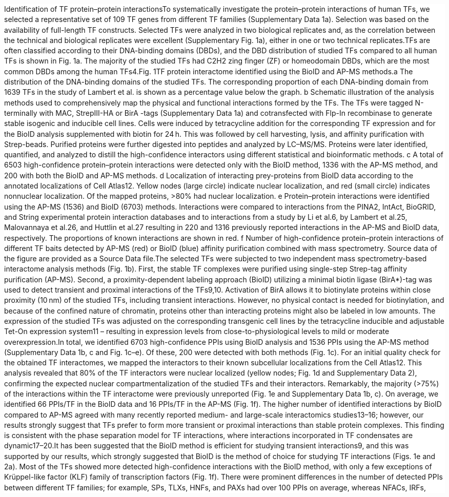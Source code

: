Identification of TF protein–protein interactionsTo systematically investigate the protein–protein interactions of human TFs, we selected a representative set of 109 TF genes from different TF families (Supplementary Data 1a). Selection was based on the availability of full-length TF constructs. Selected TFs were analyzed in two biological replicates and, as the correlation between the technical and biological replicates were excellent (Supplementary Fig. 1a), either in one or two technical replicates.TFs are often classified according to their DNA-binding domains (DBDs), and the DBD distribution of studied TFs compared to all human TFs is shown in Fig. 1a. The majority of the studied TFs had C2H2 zing finger (ZF) or homeodomain DBDs, which are the most common DBDs among the human TFs4.Fig. 1TF protein interactome identified using the BioID and AP-MS methods.a The distribution of the DNA-binding domains of the studied TFs. The corresponding proportion of each DNA-binding domain from 1639 TFs in the study of Lambert et al. is shown as a percentage value below the graph. b Schematic illustration of the analysis methods used to comprehensively map the physical and functional interactions formed by the TFs. The TFs were tagged N-terminally with MAC, StrepIII-HA or BirA -tags (Supplementary Data 1a) and cotransfected with Flp-In recombinase to generate stable isogenic and inducible cell lines. Cells were induced by tetracycline addition for the corresponding TF expression and for the BioID analysis supplemented with biotin for 24 h. This was followed by cell harvesting, lysis, and affinity purification with Strep-beads. Purified proteins were further digested into peptides and analyzed by LC–MS/MS. Proteins were later identified, quantified, and analyzed to distill the high-confidence interactors using different statistical and bioinformatic methods. c A total of 6503 high-confidence protein–protein interactions were detected only with the BioID method, 1336 with the AP-MS method, and 200 with both the BioID and AP-MS methods. d Localization of interacting prey-proteins from BioID data according to the annotated localizations of Cell Atlas12. Yellow nodes (large circle) indicate nuclear localization, and red (small circle) indicates nonnuclear localization. Of the mapped proteins, >80% had nuclear localization. e Protein–protein interactions were identified using the AP-MS (1536) and BioID (6703) methods. Interactions were compared to interactions from the PINA2, IntAct, BioGRID, and String experimental protein interaction databases and to interactions from a study by Li et al.6, by Lambert et al.25, Malovannaya et al.26, and Huttlin et al.27 resulting in 220 and 1316 previously reported interactions in the AP-MS and BioID data, respectively. The proportions of known interactions are shown in red. f Number of high-confidence protein–protein interactions of different TF baits detected by AP-MS (red) or BioID (blue) affinity purification combined with mass spectrometry. Source data of the figure are provided as a Source Data file.The selected TFs were subjected to two independent mass spectrometry-based interactome analysis methods (Fig. 1b). First, the stable TF complexes were purified using single-step Strep-tag affinity purification (AP-MS). Second, a proximity-dependent labeling approach (BioID) utilizing a minimal biotin ligase (BirA*)-tag was used to detect transient and proximal interactions of the TFs9,10. Activation of BirA allows it to biotinylate proteins within close proximity (10 nm) of the studied TFs, including transient interactions. However, no physical contact is needed for biotinylation, and because of the confined nature of chromatin, proteins other than interacting proteins might also be labeled in low amounts. The expression of the studied TFs was adjusted on the corresponding transgenic cell lines by the tetracycline inducible and adjustable Tet-On expression system11 – resulting in expression levels from close-to-physiological levels to mild or moderate overexpression.In total, we identified 6703 high-confidence PPIs using BioID analysis and 1536 PPIs using the AP-MS method (Supplementary Data 1b, c and Fig. 1c–e). Of these, 200 were detected with both methods (Fig. 1c). For an initial quality check for the obtained TF interactomes, we mapped the interactors to their known subcellular localizations from the Cell Atlas12. This analysis revealed that 80% of the TF interactors were nuclear localized (yellow nodes; Fig. 1d and Supplementary Data 2), confirming the expected nuclear compartmentalization of the studied TFs and their interactors. Remarkably, the majority (>75%) of the interactions within the TF interactome were previously unreported (Fig. 1e and Supplementary Data 1b, c). On average, we identified 66 PPIs/TF in the BioID data and 16 PPIs/TF in the AP-MS (Fig. 1f). The higher number of identified interactions by BioID compared to AP-MS agreed with many recently reported medium- and large-scale interactomics studies13–16; however, our results strongly suggest that TFs prefer to form more transient or proximal interactions than stable protein complexes. This finding is consistent with the phase separation model for TF interactions, where interactions incorporated in TF condensates are dynamic17–20.It has been suggested that the BioID method is efficient for studying transient interactions9, and this was supported by our results, which strongly suggested that BioID is the method of choice for studying TF interactions (Figs. 1e and 2a). Most of the TFs showed more detected high-confidence interactions with the BioID method, with only a few exceptions of Krüppel-like factor (KLF) family of transcription factors (Fig. 1f). There were prominent differences in the number of detected PPIs between different TF families; for example, SPs, TLXs, HNFs, and PAXs had over 100 PPIs on average, whereas NFACs, IRFs,